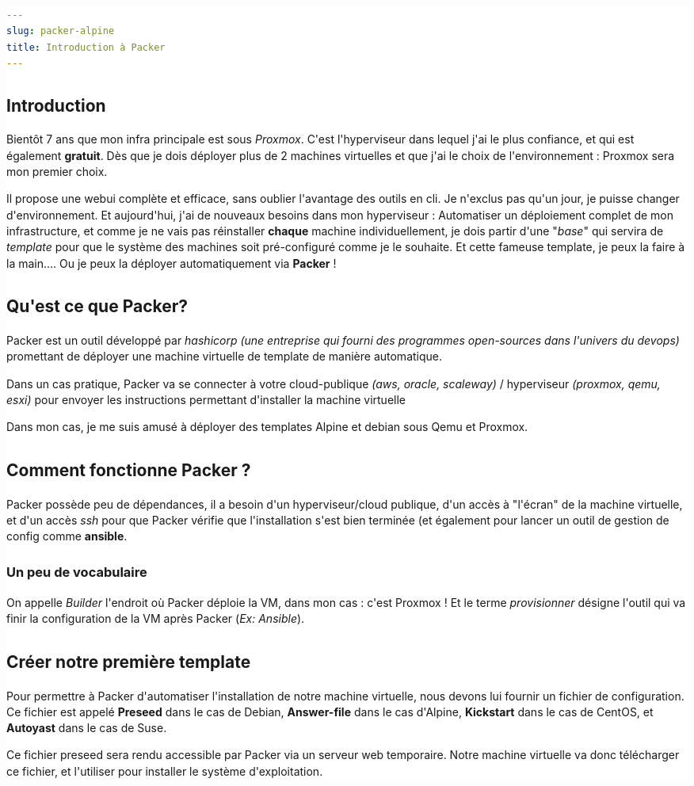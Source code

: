 ```yaml
---
slug: packer-alpine
title: Introduction à Packer
---
```


## Introduction

Bientôt 7 ans que mon infra principale est sous *Proxmox*. C'est l'hyperviseur dans lequel j'ai le plus confiance, et qui est également **gratuit**. Dès que je dois déployer plus de 2 machines virtuelles et que j'ai le choix de l'environnement : Proxmox sera mon premier choix.

Il propose une webui complète et efficace, sans oublier l'avantage des outils en cli.
Je n'exclus pas qu'un jour, je puisse changer d'environnement. Et aujourd'hui, j'ai de nouveaux besoins dans mon hyperviseur : Automatiser un déploiement complet de mon infrastructure, et comme je ne vais pas réinstaller **chaque** machine individuellement, je dois partir d'une "*base*" qui servira de *template* pour que le système des machines soit pré-configuré comme je le souhaite.
Et cette fameuse template, je peux la faire à la main…. Ou je peux la déployer automatiquement via ****Packer**** !

## Qu'est ce que Packer?

Packer est un outil développé par *hashicorp (une entreprise qui fourni des programmes open-sources dans l'univers du devops)* promettant de déployer une machine virtuelle de template de manière automatique.

Dans un cas pratique, Packer va se connecter à votre cloud-publique *(aws, oracle, scaleway)* / hyperviseur *(proxmox, qemu, esxi)* pour envoyer les instructions permettant d'installer la machine virtuelle

Dans mon cas, je me suis amusé à déployer des templates Alpine et debian sous Qemu et Proxmox.

## Comment fonctionne Packer ?

Packer possède peu de dépendances, il a besoin d'un hyperviseur/cloud publique, d'un accès à "l'écran" de la machine virtuelle, et d'un accès *ssh* pour que Packer vérifie que l'installation s'est bien terminée (et également pour lancer un outil de gestion de config comme **ansible**.

### Un peu de vocabulaire

On appelle *Builder* l'endroit où Packer déploie la VM, dans mon cas : c'est Proxmox ! Et le terme *provisionner* désigne l'outil qui va finir la configuration de la VM après Packer (*Ex: Ansible*).

## Créer notre première template

Pour permettre à Packer d'automatiser l'installation de notre machine virtuelle, nous devons lui fournir un fichier de configuration. Ce fichier est appelé **Preseed** dans le cas de Debian, **Answer-file** dans le cas d'Alpine, **Kickstart** dans le cas de CentOS, et **Autoyast** dans le cas de Suse.

Ce fichier preseed sera rendu accessible par Packer via un serveur web temporaire. Notre machine virtuelle va donc télécharger ce fichier, et l'utiliser pour installer le système d'exploitation.
